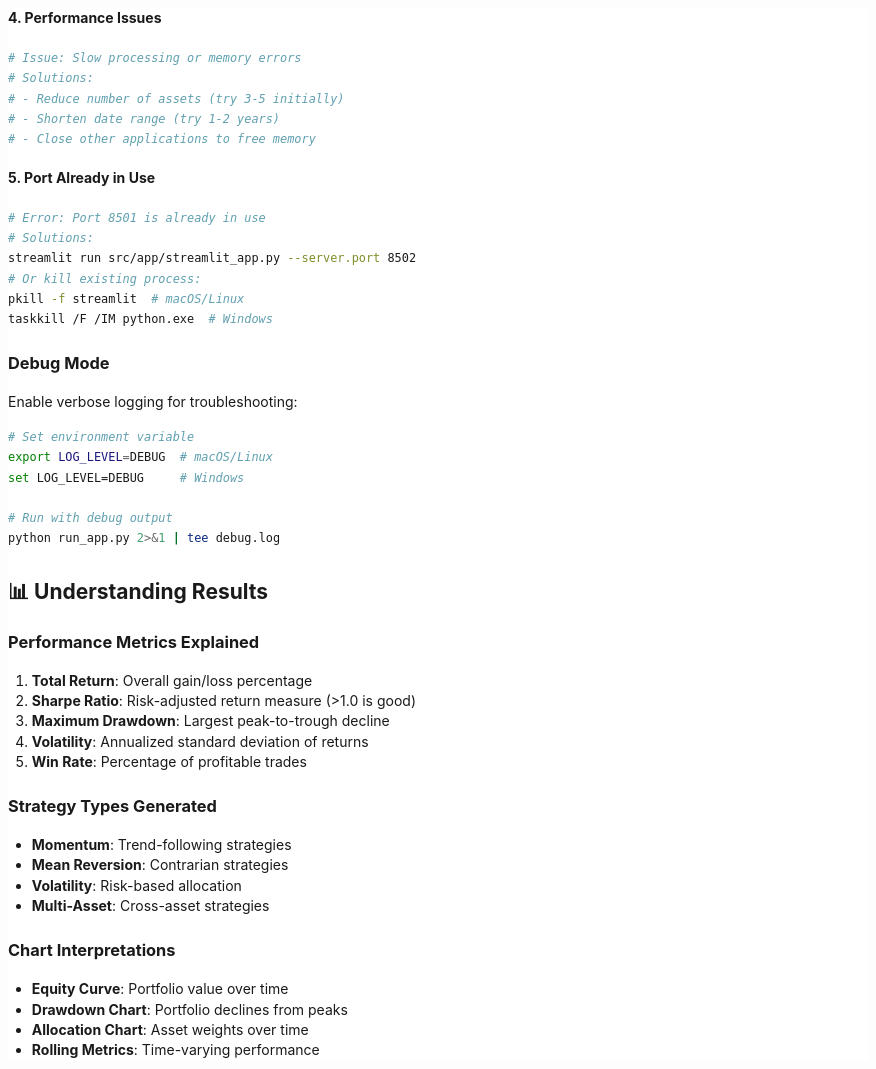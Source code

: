#### 4. Performance Issues
```bash
# Issue: Slow processing or memory errors
# Solutions:
# - Reduce number of assets (try 3-5 initially)
# - Shorten date range (try 1-2 years)
# - Close other applications to free memory
```

#### 5. Port Already in Use
```bash
# Error: Port 8501 is already in use
# Solutions:
streamlit run src/app/streamlit_app.py --server.port 8502
# Or kill existing process:
pkill -f streamlit  # macOS/Linux
taskkill /F /IM python.exe  # Windows
```

### Debug Mode

Enable verbose logging for troubleshooting:

```bash
# Set environment variable
export LOG_LEVEL=DEBUG  # macOS/Linux
set LOG_LEVEL=DEBUG     # Windows

# Run with debug output
python run_app.py 2>&1 | tee debug.log
```

## 📊 Understanding Results

### Performance Metrics Explained

1. **Total Return**: Overall gain/loss percentage
2. **Sharpe Ratio**: Risk-adjusted return measure (>1.0 is good)
3. **Maximum Drawdown**: Largest peak-to-trough decline
4. **Volatility**: Annualized standard deviation of returns
5. **Win Rate**: Percentage of profitable trades

### Strategy Types Generated

- **Momentum**: Trend-following strategies
- **Mean Reversion**: Contrarian strategies
- **Volatility**: Risk-based allocation
- **Multi-Asset**: Cross-asset strategies

### Chart Interpretations

- **Equity Curve**: Portfolio value over time
- **Drawdown Chart**: Portfolio declines from peaks
- **Allocation Chart**: Asset weights over time
- **Rolling Metrics**: Time-varying performance
